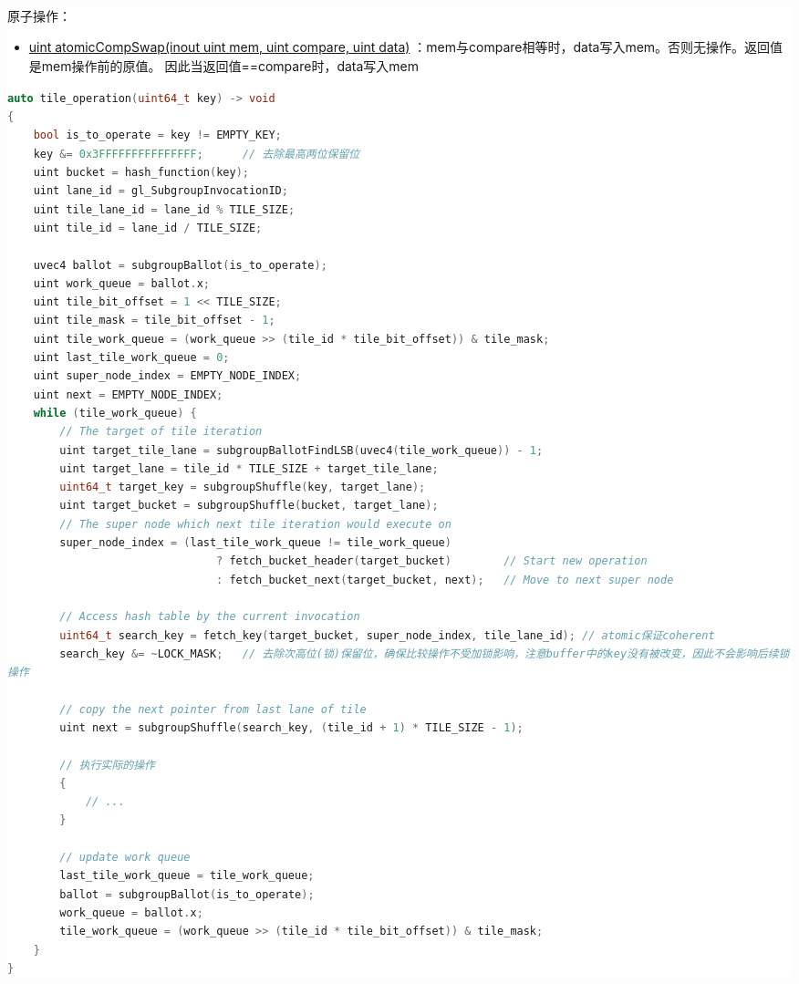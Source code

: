 原子操作：

- [uint atomicCompSwap(inout uint mem, uint compare, uint data)](https://registry.khronos.org/OpenGL-Refpages/gl4/html/atomicCompSwap.xhtml) ：mem与compare相等时，data写入mem。否则无操作。返回值是mem操作前的原值。
  因此当返回值==compare时，data写入mem

```c++
auto tile_operation(uint64_t key) -> void
{
    bool is_to_operate = key != EMPTY_KEY;
    key &= 0x3FFFFFFFFFFFFFFF;      // 去除最高两位保留位
    uint bucket = hash_function(key);
    uint lane_id = gl_SubgroupInvocationID;
    uint tile_lane_id = lane_id % TILE_SIZE;
    uint tile_id = lane_id / TILE_SIZE;
 
    uvec4 ballot = subgroupBallot(is_to_operate);
    uint work_queue = ballot.x;
    uint tile_bit_offset = 1 << TILE_SIZE;
    uint tile_mask = tile_bit_offset - 1;
    uint tile_work_queue = (work_queue >> (tile_id * tile_bit_offset)) & tile_mask;
    uint last_tile_work_queue = 0;
    uint super_node_index = EMPTY_NODE_INDEX;
    uint next = EMPTY_NODE_INDEX;
    while (tile_work_queue) {
        // The target of tile iteration
        uint target_tile_lane = subgroupBallotFindLSB(uvec4(tile_work_queue)) - 1;
        uint target_lane = tile_id * TILE_SIZE + target_tile_lane;
        uint64_t target_key = subgroupShuffle(key, target_lane);
        uint target_bucket = subgroupShuffle(bucket, target_lane);
        // The super node which next tile iteration would execute on
        super_node_index = (last_tile_work_queue != tile_work_queue)
                                ? fetch_bucket_header(target_bucket)        // Start new operation
                                : fetch_bucket_next(target_bucket, next);   // Move to next super node
 
        // Access hash table by the current invocation
        uint64_t search_key = fetch_key(target_bucket, super_node_index, tile_lane_id); // atomic保证coherent
        search_key &= ~LOCK_MASK;   // 去除次高位(锁)保留位，确保比较操作不受加锁影响，注意buffer中的key没有被改变，因此不会影响后续锁操作
 
        // copy the next pointer from last lane of tile
        uint next = subgroupShuffle(search_key, (tile_id + 1) * TILE_SIZE - 1);
         
        // 执行实际的操作
        {
            // ...
        }
 
        // update work queue
        last_tile_work_queue = tile_work_queue;
        ballot = subgroupBallot(is_to_operate);
        work_queue = ballot.x;
        tile_work_queue = (work_queue >> (tile_id * tile_bit_offset)) & tile_mask;
    }
}
```
